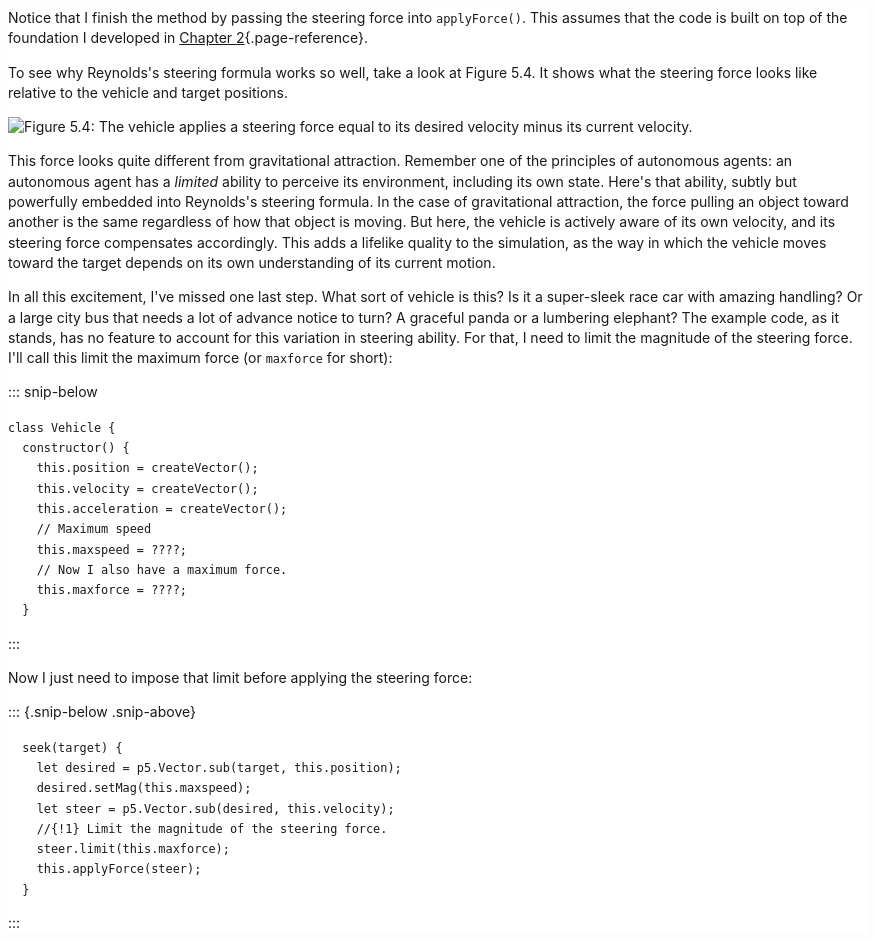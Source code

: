 Notice that I finish the method by passing the steering force into
`applyForce()`. This assumes that the code is built on top of the
foundation I developed in [Chapter 2](/forces#){.page-reference}.

To see why Reynolds's steering formula works so well, take a look at
Figure 5.4. It shows what the steering force looks like relative to the
vehicle and target positions.

![Figure 5.4: The vehicle applies a steering force equal to its desired
velocity minus its current
velocity.](images/05_steering/05_steering_5.png)

This force looks quite different from gravitational attraction. Remember
one of the principles of autonomous agents: an autonomous agent has a
*limited* ability to perceive its environment, including its own state.
Here's that ability, subtly but powerfully embedded into Reynolds's
steering formula. In the case of gravitational attraction, the force
pulling an object toward another is the same regardless of how that
object is moving. But here, the vehicle is actively aware of its own
velocity, and its steering force compensates accordingly. This adds a
lifelike quality to the simulation, as the way in which the vehicle
moves toward the target depends on its own understanding of its current
motion.

In all this excitement, I've missed one last step. What sort of vehicle
is this? Is it a super-sleek race car with amazing handling? Or a large
city bus that needs a lot of advance notice to turn? A graceful panda or
a lumbering elephant? The example code, as it stands, has no feature to
account for this variation in steering ability. For that, I need to
limit the magnitude of the steering force. I'll call this limit the
maximum force (or `maxforce` for short):

::: snip-below
``` {.codesplit code-language="javascript"}
class Vehicle {
  constructor() {
    this.position = createVector();
    this.velocity = createVector();
    this.acceleration = createVector();
    // Maximum speed
    this.maxspeed = ????;
    // Now I also have a maximum force.
    this.maxforce = ????;
  }
```
:::

Now I just need to impose that limit before applying the steering force:

::: {.snip-below .snip-above}
``` {.codesplit code-language="javascript"}
  seek(target) {
    let desired = p5.Vector.sub(target, this.position);
    desired.setMag(this.maxspeed);
    let steer = p5.Vector.sub(desired, this.velocity);
    //{!1} Limit the magnitude of the steering force.
    steer.limit(this.maxforce);
    this.applyForce(steer);
  }
```
:::
